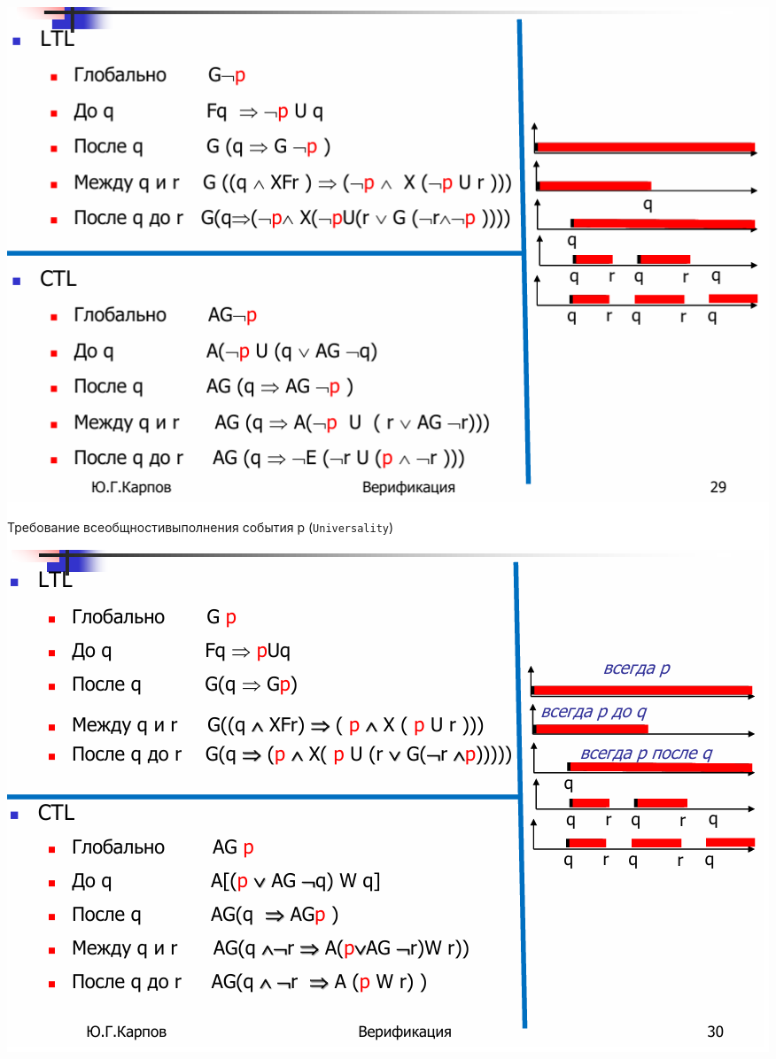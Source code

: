 ![image-20241219142151158](README.assets/image-20241219142151158.png)

Требование всеобщностивыполнения события р  (`Universality`)

![image-20241219142138438](README.assets/image-20241219142138438.png)
